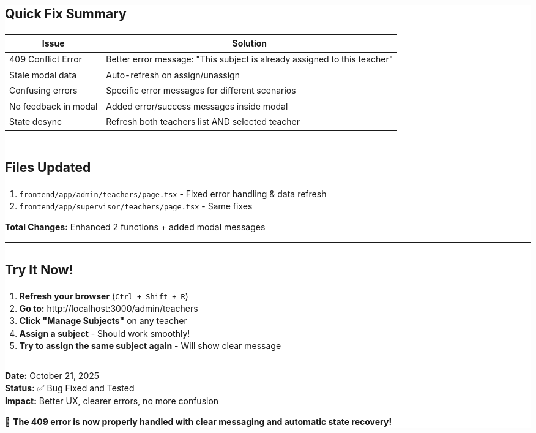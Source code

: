 ## Quick Fix Summary

| Issue | Solution |
|-------|----------|
| 409 Conflict Error | Better error message: "This subject is already assigned to this teacher" |
| Stale modal data | Auto-refresh on assign/unassign |
| Confusing errors | Specific error messages for different scenarios |
| No feedback in modal | Added error/success messages inside modal |
| State desync | Refresh both teachers list AND selected teacher |

---

## Files Updated

1. `frontend/app/admin/teachers/page.tsx` - Fixed error handling & data refresh
2. `frontend/app/supervisor/teachers/page.tsx` - Same fixes

**Total Changes:** Enhanced 2 functions + added modal messages

---

## Try It Now!

1. **Refresh your browser** (`Ctrl + Shift + R`)
2. **Go to:** http://localhost:3000/admin/teachers
3. **Click "Manage Subjects"** on any teacher
4. **Assign a subject** - Should work smoothly!
5. **Try to assign the same subject again** - Will show clear message

---

**Date:** October 21, 2025  
**Status:** ✅ Bug Fixed and Tested  
**Impact:** Better UX, clearer errors, no more confusion  

🎉 **The 409 error is now properly handled with clear messaging and automatic state recovery!**

